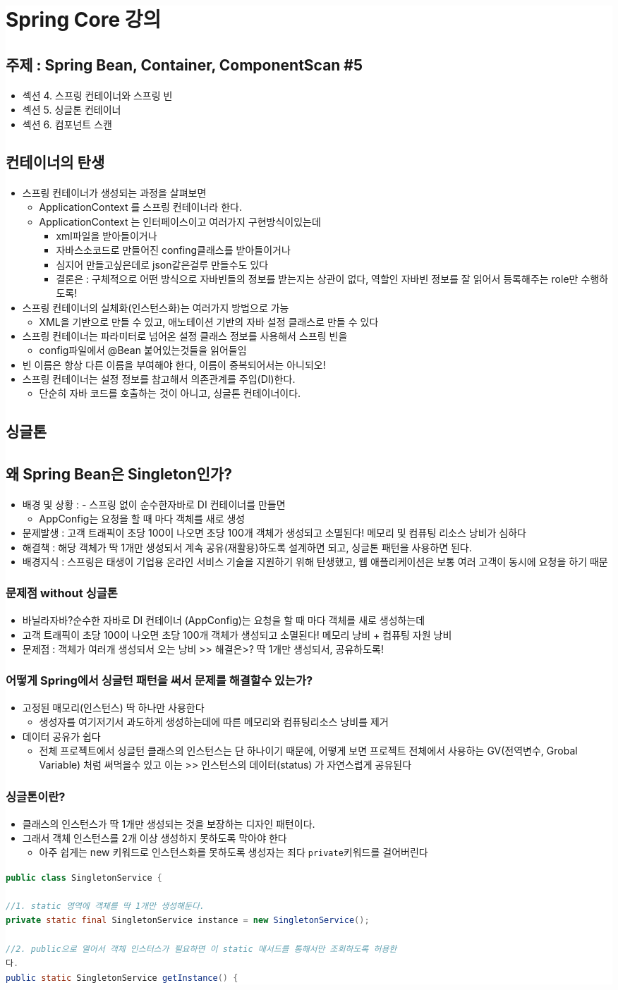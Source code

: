 # Spring Core 강의
## 주제 : Spring Bean, Container, ComponentScan #5
- 섹션 4. 스프링 컨테이너와 스프링 빈
- 섹션 5. 싱글톤 컨테이너
- 섹션 6. 컴포넌트 스캔



## 컨테이너의 탄생

- 스프링 컨테이너가 생성되는 과정을 살펴보면
  - ApplicationContext 를 스프링 컨테이너라 한다.
  - ApplicationContext 는 인터페이스이고 여러가지 구현방식이있는데 
    -  xml파일을 받아들이거나
    -  자바스소코드로 만들어진 confing클래스를 받아들이거나
    -  심지어 만들고싶은데로 json같은걸루 만들수도 있다
    -  결론은 : 구체적으로 어떤 방식으로 자바빈들의 정보를 받는지는 상관이 없다, 역할인 자바빈 정보를 잘 읽어서 등록해주는 role만 수행하도록! 
- 스프링 컨테이너의 실체화(인스턴스화)는 여러가지 방법으로 가능
  - XML을 기반으로 만들 수 있고, 애노테이션 기반의 자바 설정 클래스로 만들 수 있다
- 스프링 컨테이너는 파라미터로 넘어온 설정 클래스 정보를 사용해서 스프링 빈을
  - config파일에서 @Bean 붙어있는것들을 읽어들임
- 빈 이름은 항상 다른 이름을 부여해야 한다, 이름이 중복되어서는 아니되오!
- 스프링 컨테이너는 설정 정보를 참고해서 의존관계를 주입(DI)한다.
  - 단순히 자바 코드를 호출하는 것이 아니고, 싱글톤 컨테이너이다.


## 싱글톤

## 왜 Spring Bean은 Singleton인가?
- 배경 및 상황 : - 스프링 없이 순수한자바로 DI 컨테이너를 만들면
  - AppConfig는 요청을 할 때 마다 객체를 새로 생성
- 문제발생 : 고객 트래픽이 초당 100이 나오면 초당 100개 객체가 생성되고 소멸된다! 메모리 및 컴퓨팅 리소스 낭비가 심하다
- 해결책 : 해당 객체가 딱 1개만 생성되서 계속 공유(재활용)하도록 설계하면 되고, 싱글톤 패턴을 사용하면 된다.
- 배경지식 : 스프링은 태생이 기업용 온라인 서비스 기술을 지원하기 위해 탄생했고, 웹 애플리케이션은 보통 여러 고객이 동시에 요청을 하기 때문

### 문제점 without 싱글톤
- 바닐라자바?순수한 자바로 DI 컨테이너 (AppConfig)는 요청을 할 때 마다 객체를 새로 생성하는데
- 고객 트래픽이 초당 100이 나오면 초당 100개 객체가 생성되고 소멸된다! 메모리 낭비 + 컴퓨팅 자원 낭비
- 문제점 : 객체가 여러개 생성되서 오는 낭비 >> 해결은>? 딱 1개만 생성되서, 공유하도록!

### 어떻게 Spring에서 싱글턴 패턴을 써서 문제를 해결할수 있는가?
  - 고정된 매모리(인스턴스) 딱 하나만 사용한다 
    - 생성자를 여기저기서 과도하게 생성하는데에 따른 메모리와 컴퓨팅리소스 낭비를 제거
  - 데이터 공유가 쉽다
    - 전체 프로젝트에서 싱글턴 클래스의 인스턴스는 단 하나이기 때문에, 어떻게 보면 프로젝트 전체에서 사용하는 GV(전역변수, Grobal Variable) 처럼 써먹을수 있고 이는 >> 인스턴스의 데이터(status) 가 자연스럽게 공유된다

### 싱글톤이란? 
- 클래스의 인스턴스가 딱 1개만 생성되는 것을 보장하는 디자인 패턴이다.
- 그래서 객체 인스턴스를 2개 이상 생성하지 못하도록 막아야 한다
  - 아주 쉽게는 new 키워드로 인스턴스화를 못하도록 생성자는 죄다 `private`키워드를 걸어버린다
```java
public class SingletonService {

//1. static 영역에 객체를 딱 1개만 생성해둔다.
private static final SingletonService instance = new SingletonService();

//2. public으로 열어서 객체 인스터스가 필요하면 이 static 메서드를 통해서만 조회하도록 허용한
다.
public static SingletonService getInstance() {
```